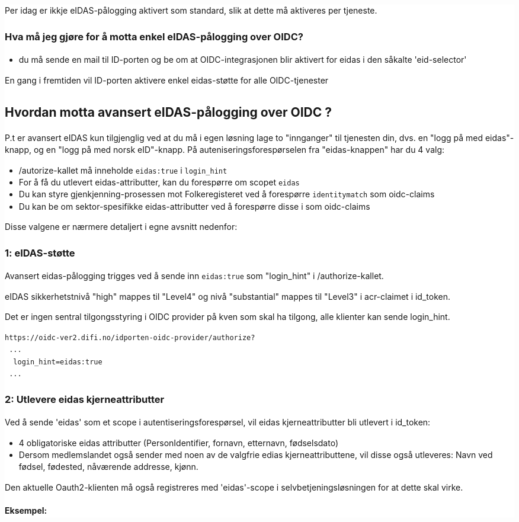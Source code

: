 Per idag er ikkje eIDAS-pålogging aktivert som standard, slik at dette må aktiveres per tjeneste.

### Hva må jeg gjøre for å motta enkel eIDAS-pålogging over OIDC?

- du må sende en mail til ID-porten og be om at OIDC-integrasjonen blir aktivert for eidas i den såkalte 'eid-selector'

En gang i fremtiden vil ID-porten aktivere enkel eidas-støtte for alle OIDC-tjenester

## Hvordan motta avansert eIDAS-pålogging over OIDC ?

P.t er avansert eIDAS kun tilgjenglig ved at du må i egen løsning lage to "innganger" til tjenesten din, dvs.  en "logg på med eidas"-knapp, og en "logg på med norsk eID"-knapp.  På auteniseringsforespørselen fra "eidas-knappen" har du 4 valg: 

- /autorize-kallet må inneholde `eidas:true` i `login_hint`
- For å få du utlevert eidas-attributter, kan du forespørre om scopet `eidas`
- Du kan styre gjenkjenning-prosessen mot Folkeregisteret ved å forespørre `identitymatch` som oidc-claims
- Du kan be om sektor-spesifikke eidas-attributter ved å forespørre disse i som oidc-claims


Disse valgene er nærmere detaljert i egne avsnitt nedenfor:


### 1: eIDAS-støtte

Avansert eidas-pålogging trigges ved å sende inn `eidas:true` som "login_hint" i /authorize-kallet.

eIDAS sikkerhetstnivå "high" mappes til "Level4" og nivå "substantial" mappes til "Level3" i acr-claimet i id_token.

Det er ingen sentral tilgongsstyring i OIDC provider på kven som skal ha tilgong, alle klienter kan sende login_hint.

```
https://oidc-ver2.difi.no/idporten-oidc-provider/authorize?
 ...
  login_hint=eidas:true
 ...
```



### 2: Utlevere eidas kjerneattributter

Ved å sende 'eidas' som et scope i autentiseringsforespørsel, vil eidas kjerneattributter bli utlevert i id_token:

* 4 obligatoriske eidas attributter (PersonIdentifier, fornavn, etternavn, fødselsdato)
* Dersom medlemslandet også sender med noen av de valgfrie edias kjerneattributtene, vil disse også utleveres: Navn ved fødsel, fødested, nåværende addresse, kjønn.

Den aktuelle Oauth2-klienten må også registreres med 'eidas'-scope i selvbetjeningsløsningen for at dette skal virke.

#### Eksempel:
